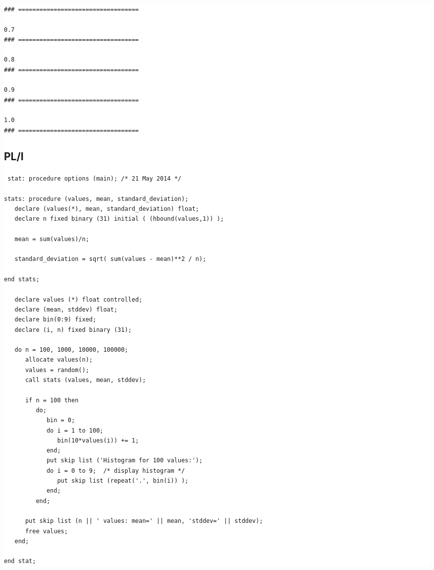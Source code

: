 ```txt
### ==================================

0.7
### ==================================

0.8
### ==================================

0.9
### ==================================

1.0
### ==================================

```



## PL/I


```pli
 stat: procedure options (main); /* 21 May 2014 */

stats: procedure (values, mean, standard_deviation);
   declare (values(*), mean, standard_deviation) float;
   declare n fixed binary (31) initial ( (hbound(values,1)) );

   mean = sum(values)/n;

   standard_deviation = sqrt( sum(values - mean)**2 / n);

end stats;

   declare values (*) float controlled;
   declare (mean, stddev) float;
   declare bin(0:9) fixed;
   declare (i, n) fixed binary (31);

   do n = 100, 1000, 10000, 100000;
      allocate values(n);
      values = random();
      call stats (values, mean, stddev);

      if n = 100 then
         do;
            bin = 0;
            do i = 1 to 100;
               bin(10*values(i)) += 1;
            end;
            put skip list ('Histogram for 100 values:');
            do i = 0 to 9;  /* display histogram */
               put skip list (repeat('.', bin(i)) );
            end;
         end;

      put skip list (n || ' values: mean=' || mean, 'stddev=' || stddev);
      free values;
   end;

end stat;
```
